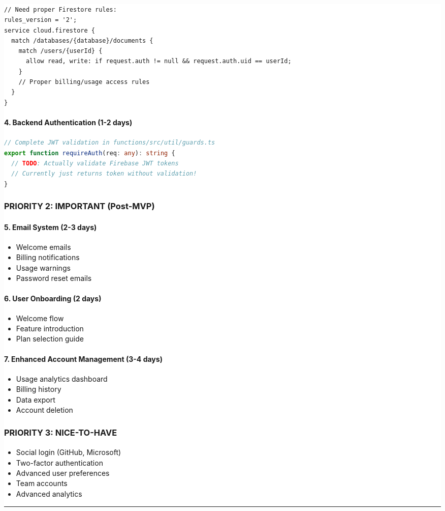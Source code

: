 ```firestore
// Need proper Firestore rules:
rules_version = '2';
service cloud.firestore {
  match /databases/{database}/documents {
    match /users/{userId} {
      allow read, write: if request.auth != null && request.auth.uid == userId;
    }
    // Proper billing/usage access rules
  }
}
```

#### 4. **Backend Authentication** (1-2 days)

```typescript
// Complete JWT validation in functions/src/util/guards.ts
export function requireAuth(req: any): string {
  // TODO: Actually validate Firebase JWT tokens
  // Currently just returns token without validation!
}
```

### **PRIORITY 2: IMPORTANT (Post-MVP)**

#### 5. **Email System** (2-3 days)

- Welcome emails
- Billing notifications
- Usage warnings
- Password reset emails

#### 6. **User Onboarding** (2 days)

- Welcome flow
- Feature introduction
- Plan selection guide

#### 7. **Enhanced Account Management** (3-4 days)

- Usage analytics dashboard
- Billing history
- Data export
- Account deletion

### **PRIORITY 3: NICE-TO-HAVE**

- Social login (GitHub, Microsoft)
- Two-factor authentication
- Advanced user preferences
- Team accounts
- Advanced analytics

---
